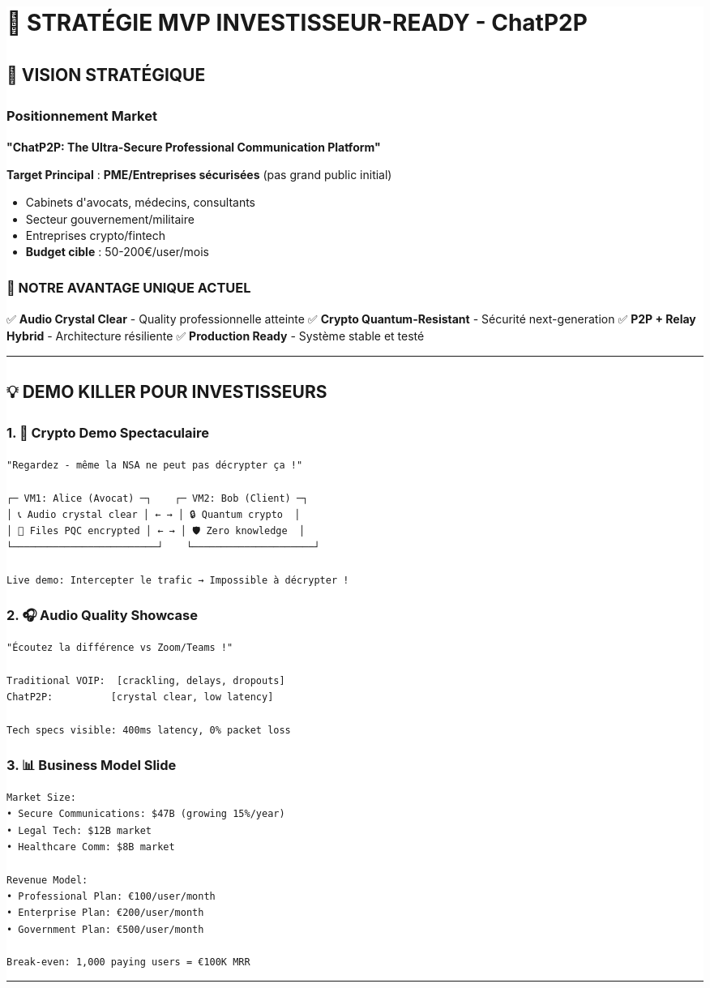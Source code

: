 # 🚀 STRATÉGIE MVP INVESTISSEUR-READY - ChatP2P

## 🎯 **VISION STRATÉGIQUE**

### **Positionnement Market**
**"ChatP2P: The Ultra-Secure Professional Communication Platform"**

**Target Principal** : **PME/Entreprises sécurisées** (pas grand public initial)
- Cabinets d'avocats, médecins, consultants
- Secteur gouvernement/militaire
- Entreprises crypto/fintech
- **Budget cible** : 50-200€/user/mois

### **🎪 NOTRE AVANTAGE UNIQUE ACTUEL**
✅ **Audio Crystal Clear** - Quality professionnelle atteinte
✅ **Crypto Quantum-Resistant** - Sécurité next-generation
✅ **P2P + Relay Hybrid** - Architecture résiliente
✅ **Production Ready** - Système stable et testé

---

## 💡 **DEMO KILLER POUR INVESTISSEURS**

### **1. 🔐 Crypto Demo Spectaculaire**
```
"Regardez - même la NSA ne peut pas décrypter ça !"

┌─ VM1: Alice (Avocat) ─┐    ┌─ VM2: Bob (Client) ─┐
│ 📞 Audio crystal clear │ ← → │ 🔒 Quantum crypto  │
│ 📁 Files PQC encrypted │ ← → │ 🛡️ Zero knowledge  │
└─────────────────────────┘    └─────────────────────┘

Live demo: Intercepter le trafic → Impossible à décrypter !
```

### **2. 🎧 Audio Quality Showcase**
```
"Écoutez la différence vs Zoom/Teams !"

Traditional VOIP:  [crackling, delays, dropouts]
ChatP2P:          [crystal clear, low latency]

Tech specs visible: 400ms latency, 0% packet loss
```

### **3. 📊 Business Model Slide**
```
Market Size:
• Secure Communications: $47B (growing 15%/year)
• Legal Tech: $12B market
• Healthcare Comm: $8B market

Revenue Model:
• Professional Plan: €100/user/month
• Enterprise Plan: €200/user/month
• Government Plan: €500/user/month

Break-even: 1,000 paying users = €100K MRR
```

---